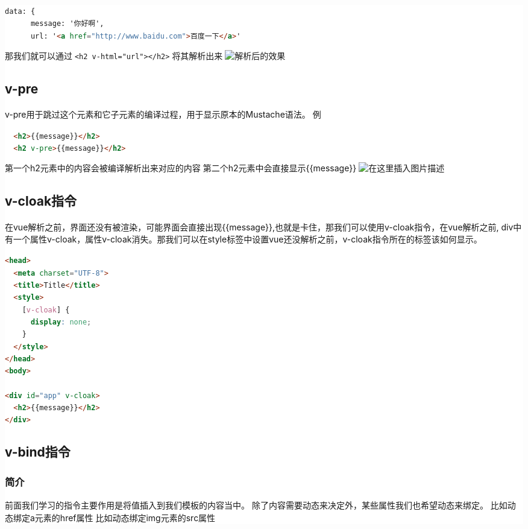 ```html
data: {
      message: '你好啊',
      url: '<a href="http://www.baidu.com">百度一下</a>'
```

那我们就可以通过
`<h2 v-html="url"></h2>`
将其解析出来
![解析后的效果](2020091823545529.png)

## v-pre 

v-pre用于跳过这个元素和它子元素的编译过程，用于显示原本的Mustache语法。
例 

```html
  <h2>{{message}}</h2>
  <h2 v-pre>{{message}}</h2>
```

第一个h2元素中的内容会被编译解析出来对应的内容
第二个h2元素中会直接显示{{message}}
![在这里插入图片描述](20200919095226188.png)

## v-cloak指令

在vue解析之前，界面还没有被渲染，可能界面会直接出现{{message}},也就是卡住，那我们可以使用v-cloak指令，在vue解析之前, div中有一个属性v-cloak，属性v-cloak消失。那我们可以在style标签中设置vue还没解析之前，v-cloak指令所在的标签该如何显示。

```html
<head>
  <meta charset="UTF-8">
  <title>Title</title>
  <style>
    [v-cloak] {
      display: none;
    }
  </style>
</head>
<body>

<div id="app" v-cloak>
  <h2>{{message}}</h2>
</div>
```

## v-bind指令

### 简介

前面我们学习的指令主要作用是将值插入到我们模板的内容当中。
除了内容需要动态来决定外，某些属性我们也希望动态来绑定。
比如动态绑定a元素的href属性
比如动态绑定img元素的src属性
